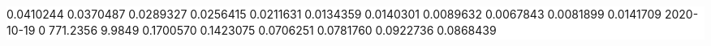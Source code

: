 <td style="text-align:right;">
0.0410244
</td>
<td style="text-align:right;">
0.0370487
</td>
<td style="text-align:right;">
0.0289327
</td>
<td style="text-align:right;">
0.0256415
</td>
<td style="text-align:right;">
0.0211631
</td>
<td style="text-align:right;">
0.0134359
</td>
<td style="text-align:right;">
0.0140301
</td>
<td style="text-align:right;">
0.0089632
</td>
<td style="text-align:right;">
0.0067843
</td>
<td style="text-align:right;">
0.0081899
</td>
<td style="text-align:right;">
0.0141709
</td>
</tr>
<tr>
<td style="text-align:left;">
2020-10-19
</td>
<td style="text-align:right;">
0
</td>
<td style="text-align:right;">
771.2356
</td>
<td style="text-align:right;">
9.9849
</td>
<td style="text-align:right;">
0.1700570
</td>
<td style="text-align:right;">
0.1423075
</td>
<td style="text-align:right;">
0.0706251
</td>
<td style="text-align:right;">
0.0781760
</td>
<td style="text-align:right;">
0.0922736
</td>
<td style="text-align:right;">
0.0868439